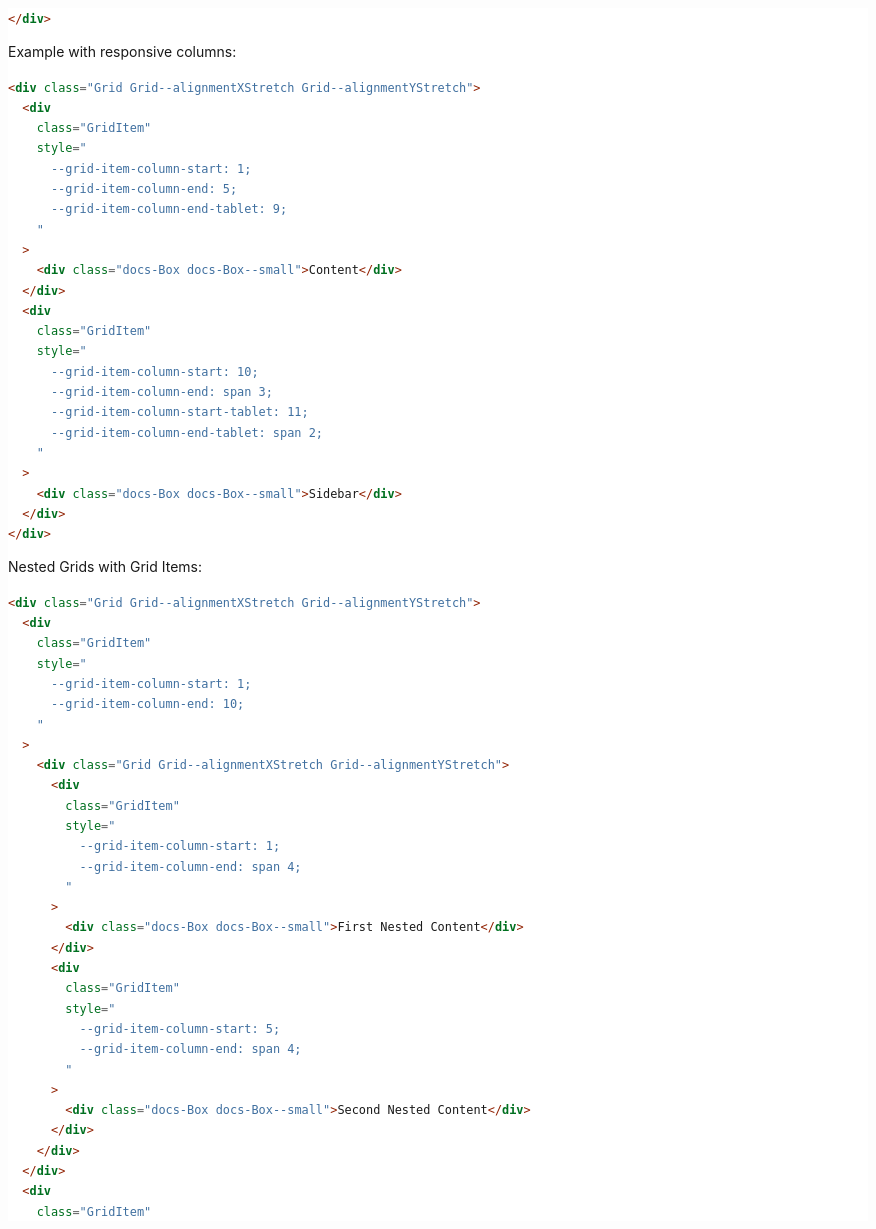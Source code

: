 ```html
</div>
```

Example with responsive columns:

```html
<div class="Grid Grid--alignmentXStretch Grid--alignmentYStretch">
  <div
    class="GridItem"
    style="
      --grid-item-column-start: 1;
      --grid-item-column-end: 5;
      --grid-item-column-end-tablet: 9;
    "
  >
    <div class="docs-Box docs-Box--small">Content</div>
  </div>
  <div
    class="GridItem"
    style="
      --grid-item-column-start: 10;
      --grid-item-column-end: span 3;
      --grid-item-column-start-tablet: 11;
      --grid-item-column-end-tablet: span 2;
    "
  >
    <div class="docs-Box docs-Box--small">Sidebar</div>
  </div>
</div>
```

Nested Grids with Grid Items:

```html
<div class="Grid Grid--alignmentXStretch Grid--alignmentYStretch">
  <div
    class="GridItem"
    style="
      --grid-item-column-start: 1;
      --grid-item-column-end: 10;
    "
  >
    <div class="Grid Grid--alignmentXStretch Grid--alignmentYStretch">
      <div
        class="GridItem"
        style="
          --grid-item-column-start: 1;
          --grid-item-column-end: span 4;
        "
      >
        <div class="docs-Box docs-Box--small">First Nested Content</div>
      </div>
      <div
        class="GridItem"
        style="
          --grid-item-column-start: 5;
          --grid-item-column-end: span 4;
        "
      >
        <div class="docs-Box docs-Box--small">Second Nested Content</div>
      </div>
    </div>
  </div>
  <div
    class="GridItem"
```